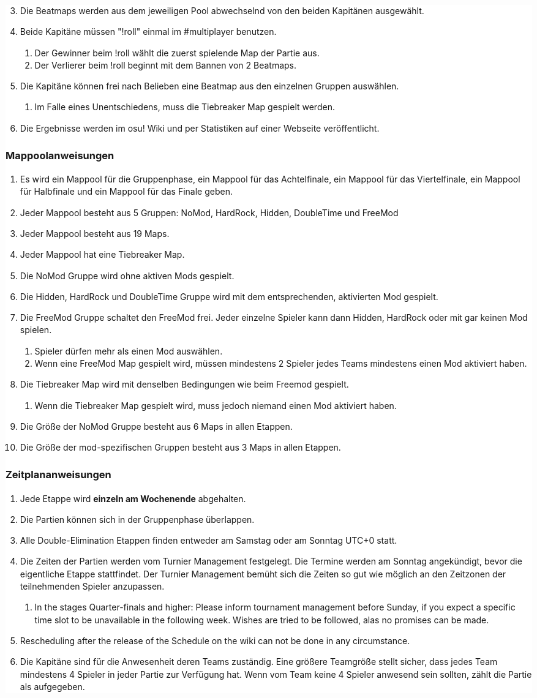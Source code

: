 3.  Die Beatmaps werden aus dem jeweiligen Pool abwechselnd von den beiden Kapitänen ausgewählt.
4.  Beide Kapitäne müssen "!roll" einmal im \#multiplayer benutzen.
    1.  Der Gewinner beim !roll wählt die zuerst spielende Map der Partie aus.
    2.  Der Verlierer beim !roll beginnt mit dem Bannen von 2 Beatmaps.

5.  Die Kapitäne können frei nach Belieben eine Beatmap aus den einzelnen Gruppen auswählen.
    1.  Im Falle eines Unentschiedens, muss die Tiebreaker Map gespielt werden.

6.  Die Ergebnisse werden im osu! Wiki und per Statistiken auf einer Webseite veröffentlicht.

### Mappoolanweisungen

1.  Es wird ein Mappool für die Gruppenphase, ein Mappool für das Achtelfinale, ein Mappool für das Viertelfinale, ein Mappool für Halbfinale und ein Mappool für das Finale geben.
2.  Jeder Mappool besteht aus 5 Gruppen: NoMod, HardRock, Hidden, DoubleTime und FreeMod
3.  Jeder Mappool besteht aus 19 Maps.
4.  Jeder Mappool hat eine Tiebreaker Map.
5.  Die NoMod Gruppe wird ohne aktiven Mods gespielt.
6.  Die Hidden, HardRock und DoubleTime Gruppe wird mit dem entsprechenden, aktivierten Mod gespielt.
7.  Die FreeMod Gruppe schaltet den FreeMod frei. Jeder einzelne Spieler kann dann Hidden, HardRock oder mit gar keinen Mod spielen.
    1.  Spieler dürfen mehr als einen Mod auswählen.
    2.  Wenn eine FreeMod Map gespielt wird, müssen mindestens 2 Spieler jedes Teams mindestens einen Mod aktiviert haben.

8.  Die Tiebreaker Map wird mit denselben Bedingungen wie beim Freemod gespielt.
    1.  Wenn die Tiebreaker Map gespielt wird, muss jedoch niemand einen Mod aktiviert haben.

9.  Die Größe der NoMod Gruppe besteht aus 6 Maps in allen Etappen.
10. Die Größe der mod-spezifischen Gruppen besteht aus 3 Maps in allen Etappen.

### Zeitplananweisungen

1.  Jede Etappe wird **einzeln am Wochenende** abgehalten.
2.  Die Partien können sich in der Gruppenphase überlappen.
3.  Alle Double-Elimination Etappen finden entweder am Samstag oder am Sonntag UTC+0 statt.
4.  Die Zeiten der Partien werden vom Turnier Management festgelegt. Die Termine werden am Sonntag angekündigt, bevor die eigentliche Etappe stattfindet. Der Turnier Management bemüht sich die Zeiten so gut wie möglich an den Zeitzonen der teilnehmenden Spieler anzupassen.
    1.  In the stages Quarter-finals and higher: Please inform tournament management before Sunday, if you expect a specific time slot to be unavailable in the following week. Wishes are tried to be followed, alas no promises can be made.

5.  Rescheduling after the release of the Schedule on the wiki can not be done in any circumstance.
6.  Die Kapitäne sind für die Anwesenheit deren Teams zuständig. Eine größere Teamgröße stellt sicher, dass jedes Team mindestens 4 Spieler in jeder Partie zur Verfügung hat. Wenn vom Team keine 4 Spieler anwesend sein sollten, zählt die Partie als aufgegeben.

[flag_AR]: /wiki/shared/flag/AR.gif
[flag_AT]: /wiki/shared/flag/AT.gif
[flag_AU]: /wiki/shared/flag/AU.gif
[flag_BR]: /wiki/shared/flag/BR.gif
[flag_CA]: /wiki/shared/flag/CA.gif
[flag_CN]: /wiki/shared/flag/CN.gif
[flag_DE]: /wiki/shared/flag/DE.gif
[flag_ES]: /wiki/shared/flag/ES.gif
[flag_FI]: /wiki/shared/flag/FI.gif
[flag_FR]: /wiki/shared/flag/FR.gif
[flag_GB]: /wiki/shared/flag/GB.gif
[flag_GR]: /wiki/shared/flag/GR.gif
[flag_HK]: /wiki/shared/flag/HK.gif
[flag_IT]: /wiki/shared/flag/IT.gif
[flag_JP]: /wiki/shared/flag/JP.gif
[flag_KR]: /wiki/shared/flag/KR.gif
[flag_LT]: /wiki/shared/flag/LT.gif
[flag_LV]: /wiki/shared/flag/LV.gif
[flag_MX]: /wiki/shared/flag/MX.gif
[flag_MY]: /wiki/shared/flag/MY.gif
[flag_NL]: /wiki/shared/flag/NL.gif
[flag_NO]: /wiki/shared/flag/NO.gif
[flag_NZ]: /wiki/shared/flag/NZ.gif
[flag_PH]: /wiki/shared/flag/PH.gif
[flag_PL]: /wiki/shared/flag/PL.gif
[flag_PT]: /wiki/shared/flag/PT.gif
[flag_RU]: /wiki/shared/flag/RU.gif
[flag_SE]: /wiki/shared/flag/SE.gif
[flag_SG]: /wiki/shared/flag/SG.gif
[flag_TH]: /wiki/shared/flag/TH.gif
[flag_TW]: /wiki/shared/flag/TW.gif
[flag_UA]: /wiki/shared/flag/UA.gif
[flag_US]: /wiki/shared/flag/US.gif
